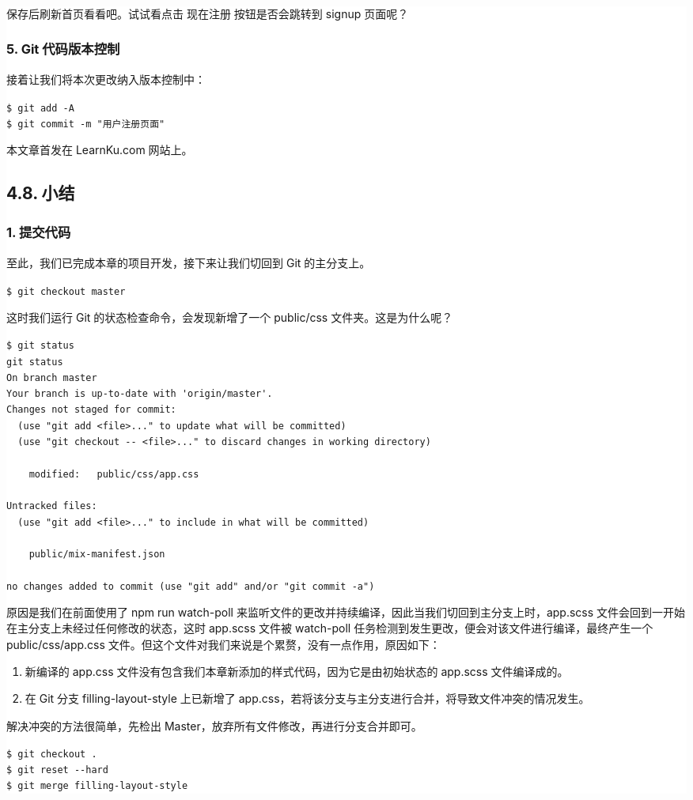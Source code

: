 保存后刷新首页看看吧。试试看点击 现在注册 按钮是否会跳转到 signup 页面呢？

### 5. Git 代码版本控制

接着让我们将本次更改纳入版本控制中：

```
$ git add -A
$ git commit -m "用户注册页面"
```

本文章首发在 LearnKu.com 网站上。

## 4.8. 小结

### 1. 提交代码

至此，我们已完成本章的项目开发，接下来让我们切回到 Git 的主分支上。

    $ git checkout master

这时我们运行 Git 的状态检查命令，会发现新增了一个 public/css 文件夹。这是为什么呢？

```
$ git status
git status
On branch master
Your branch is up-to-date with 'origin/master'.
Changes not staged for commit:
  (use "git add <file>..." to update what will be committed)
  (use "git checkout -- <file>..." to discard changes in working directory)

    modified:   public/css/app.css

Untracked files:
  (use "git add <file>..." to include in what will be committed)

    public/mix-manifest.json

no changes added to commit (use "git add" and/or "git commit -a")
```

原因是我们在前面使用了 npm run watch-poll 来监听文件的更改并持续编译，因此当我们切回到主分支上时，app.scss 文件会回到一开始在主分支上未经过任何修改的状态，这时 app.scss 文件被 watch-poll 任务检测到发生更改，便会对该文件进行编译，最终产生一个 public/css/app.css 文件。但这个文件对我们来说是个累赘，没有一点作用，原因如下：

1. 新编译的 app.css 文件没有包含我们本章新添加的样式代码，因为它是由初始状态的 app.scss 文件编译成的。

2. 在 Git 分支 filling-layout-style 上已新增了 app.css，若将该分支与主分支进行合并，将导致文件冲突的情况发生。

解决冲突的方法很简单，先检出 Master，放弃所有文件修改，再进行分支合并即可。

```
$ git checkout .
$ git reset --hard
$ git merge filling-layout-style
```
